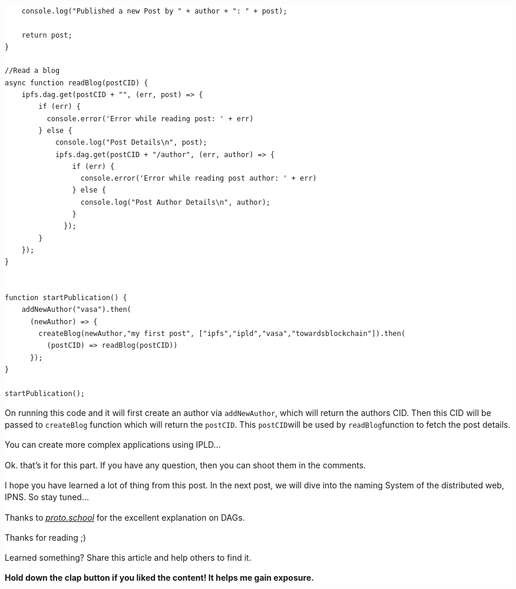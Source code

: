 ```
    console.log("Published a new Post by " + author + ": " + post);

    return post;
}

//Read a blog
async function readBlog(postCID) {
    ipfs.dag.get(postCID + "", (err, post) => {
        if (err) {
          console.error('Error while reading post: ' + err)
        } else {
            console.log("Post Details\n", post);
            ipfs.dag.get(postCID + "/author", (err, author) => {
                if (err) {
                  console.error('Error while reading post author: ' + err)
                } else {
                  console.log("Post Author Details\n", author);
                }
              });
        }
    });
}


function startPublication() {
    addNewAuthor("vasa").then(
      (newAuthor) => {
        createBlog(newAuthor,"my first post", ["ipfs","ipld","vasa","towardsblockchain"]).then(
          (postCID) => readBlog(postCID))
      });
}

startPublication();
```

On running this code and it will first create an author via `addNewAuthor`, which will return the authors CID. Then this CID will be passed to `createBlog` function which will return the `postCID`. This `postCID`will be used by `readBlog`function to fetch the post details.

You can create more complex applications using IPLD…

Ok. that’s it for this part. If you have any question, then you can shoot them in the comments.

I hope you have learned a lot of thing from this post. In the next post, we will dive into the naming System of the distributed web, IPNS. So stay tuned…


Thanks to [*proto.school*](https://proto.school/?ref=hackernoon.com) for the excellent explanation on DAGs.


Thanks for reading ;)

Learned something? Share this article and help others to find it.

**Hold down the clap button if you liked the content! It helps me gain exposure.**